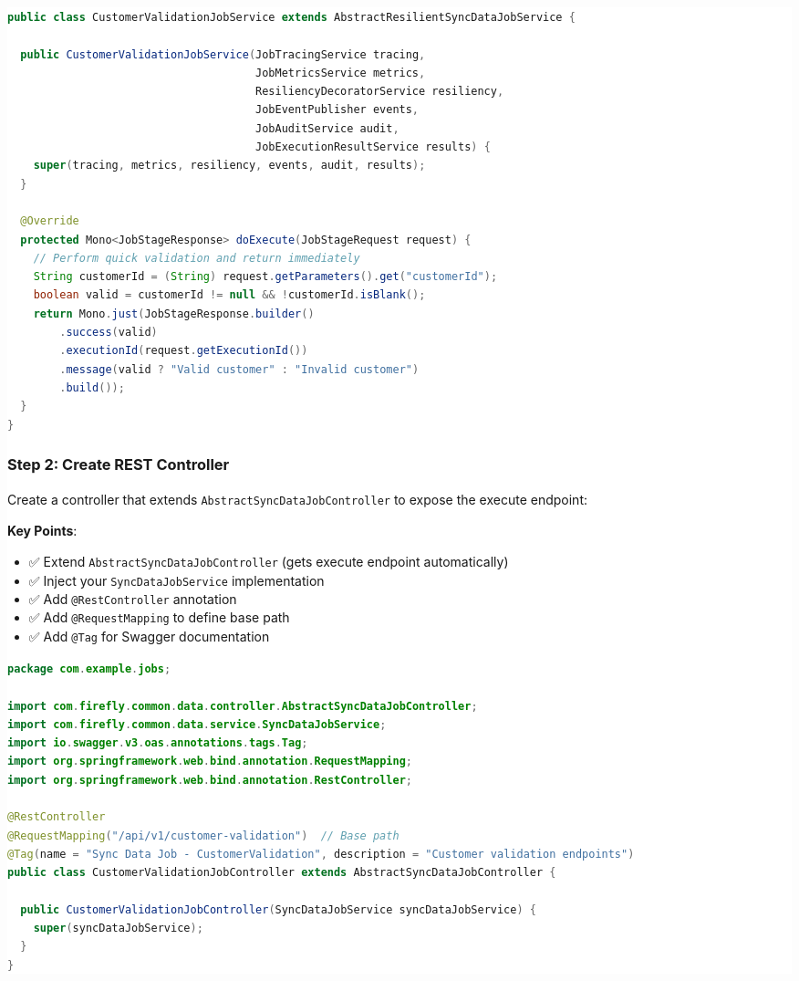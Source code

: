```java
public class CustomerValidationJobService extends AbstractResilientSyncDataJobService {

  public CustomerValidationJobService(JobTracingService tracing,
                                      JobMetricsService metrics,
                                      ResiliencyDecoratorService resiliency,
                                      JobEventPublisher events,
                                      JobAuditService audit,
                                      JobExecutionResultService results) {
    super(tracing, metrics, resiliency, events, audit, results);
  }

  @Override
  protected Mono<JobStageResponse> doExecute(JobStageRequest request) {
    // Perform quick validation and return immediately
    String customerId = (String) request.getParameters().get("customerId");
    boolean valid = customerId != null && !customerId.isBlank();
    return Mono.just(JobStageResponse.builder()
        .success(valid)
        .executionId(request.getExecutionId())
        .message(valid ? "Valid customer" : "Invalid customer")
        .build());
  }
}
```

### Step 2: Create REST Controller

Create a controller that extends `AbstractSyncDataJobController` to expose the execute endpoint:

**Key Points**:
- ✅ Extend `AbstractSyncDataJobController` (gets execute endpoint automatically)
- ✅ Inject your `SyncDataJobService` implementation
- ✅ Add `@RestController` annotation
- ✅ Add `@RequestMapping` to define base path
- ✅ Add `@Tag` for Swagger documentation

```java
package com.example.jobs;

import com.firefly.common.data.controller.AbstractSyncDataJobController;
import com.firefly.common.data.service.SyncDataJobService;
import io.swagger.v3.oas.annotations.tags.Tag;
import org.springframework.web.bind.annotation.RequestMapping;
import org.springframework.web.bind.annotation.RestController;

@RestController
@RequestMapping("/api/v1/customer-validation")  // Base path
@Tag(name = "Sync Data Job - CustomerValidation", description = "Customer validation endpoints")
public class CustomerValidationJobController extends AbstractSyncDataJobController {

  public CustomerValidationJobController(SyncDataJobService syncDataJobService) {
    super(syncDataJobService);
  }
}
```
